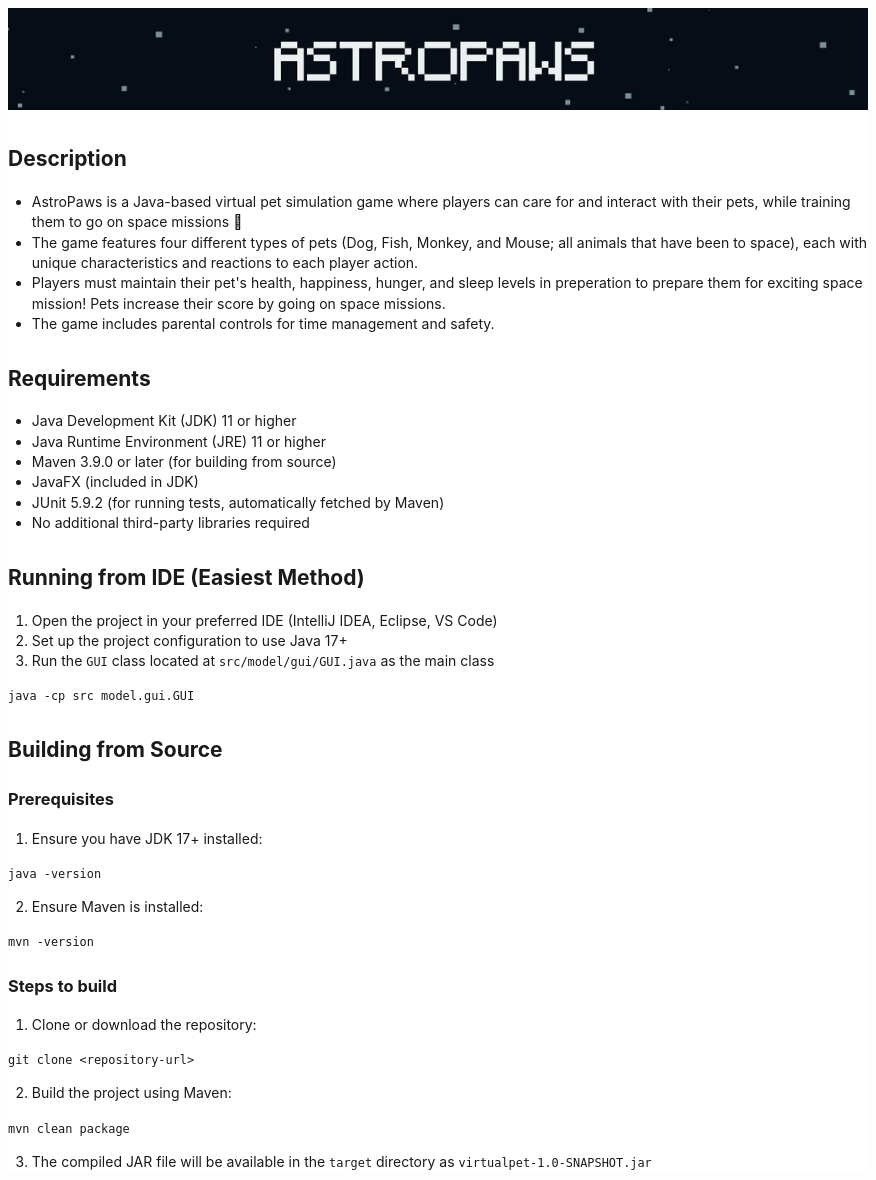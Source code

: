 ![# Astropaws](src/model/assets/readmeImages/AstroPaws.png)


## Description
- AstroPaws is a Java-based virtual pet simulation game where players can care for and interact with their pets, while training them to go on space missions 🚀 
- The game features four different types of pets (Dog, Fish, Monkey, and Mouse; all animals that have been to space), each with unique characteristics and reactions to each player action.
- Players must maintain their pet's health, happiness, hunger, and sleep levels in preperation to prepare them for exciting space mission! Pets increase their score by going on space missions. 
- The game includes parental controls for time management and safety.

## Requirements
- Java Development Kit (JDK) 11 or higher
- Java Runtime Environment (JRE) 11 or higher
- Maven 3.9.0 or later (for building from source)
- JavaFX (included in JDK)
- JUnit 5.9.2 (for running tests, automatically fetched by Maven)
- No additional third-party libraries required

## Running from IDE (Easiest Method)
1. Open the project in your preferred IDE (IntelliJ IDEA, Eclipse, VS Code)
2. Set up the project configuration to use Java 17+
3. Run the `GUI` class located at `src/model/gui/GUI.java` as the main class
```
java -cp src model.gui.GUI
```

## Building from Source

### Prerequisites
1. Ensure you have JDK 17+ installed:
```
java -version
```
2. Ensure Maven is installed:
```
mvn -version
```

### Steps to build
1. Clone or download the repository:
```
git clone <repository-url>
```
2. Build the project using Maven:
```
mvn clean package
```
3. The compiled JAR file will be available in the `target` directory as `virtualpet-1.0-SNAPSHOT.jar`
